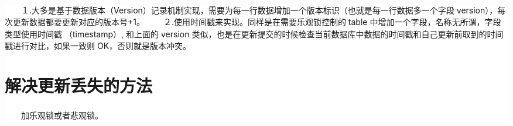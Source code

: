 　　１.大多是基于数据版本（Version）记录机制实现，需要为每一行数据增加一个版本标识（也就是每一行数据多一个字段 version），每次更新数据都要更新对应的版本号+1。
　　２.使用时间戳来实现。同样是在需要乐观锁控制的 table 中增加一个字段，名称无所谓，字段类型使用时间戳 （timestamp）, 和上面的 version 类似，也是在更新提交的时候检查当前数据库中数据的时间戳和自己更新前取到的时间戳进行对比，如果一致则 OK，否则就是版本冲突。
# 解决更新丢失的方法
　　加乐观锁或者悲观锁。